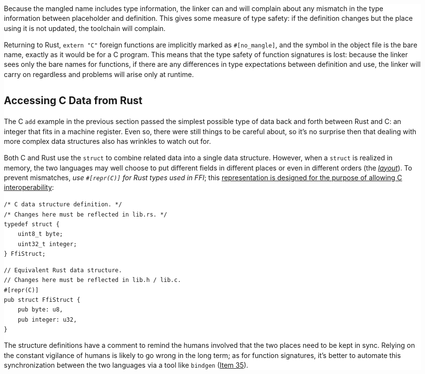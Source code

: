 Because the mangled name includes type information, the linker can and will complain about any mismatch in the type
information between placeholder and definition. This gives some measure of type safety: if the definition changes but
the place using it is not updated, the toolchain will complain.

Returning to Rust, `extern "C"` foreign functions are implicitly marked as  `#[no_mangle]`, and the
symbol in the object file is the bare name, exactly as it would be for a C program.  This means that the type safety of
function signatures is lost: because the linker sees only the bare names for functions, if there are any differences in
type expectations between definition and use, the linker will carry on regardless and problems will arise only at
runtime.

## Accessing C Data from Rust

The C `add` example in the previous section passed the simplest possible type of data back and forth between Rust and C:
an integer that fits in a machine register.  Even so, there were still things to be careful about, so it’s no surprise
then that dealing with more complex data structures also has wrinkles to watch out for.

Both C and Rust use the  `struct` to combine related data into a single data structure.  However, when a `struct`
is realized in memory, the two languages may well choose to put different fields in different places or even in
different orders (the  *[layout](https://oreil.ly/cjkXO)*).  To prevent mismatches,
*use  `#[repr(C)]` for Rust types used in FFI*; this [representation is designed for the purpose of allowing C interoperability](https://doc.rust-lang.org/reference/type-layout.html#the-c-representation):

```
/* C data structure definition. */
/* Changes here must be reflected in lib.rs. */
typedef struct {
    uint8_t byte;
    uint32_t integer;
} FfiStruct;
```

```
// Equivalent Rust data structure.
// Changes here must be reflected in lib.h / lib.c.
#[repr(C)]
pub struct FfiStruct {
    pub byte: u8,
    pub integer: u32,
}
```

The structure definitions have a comment to remind the humans involved that the two places need to be kept in sync.
Relying on the constant vigilance of humans is likely to go wrong in the long term; as for function signatures, it’s
better to automate this synchronization between the two languages via a tool like `bindgen` ([Item 35](https://learning.oreilly.com/library/view/effective-rust/9781098151393/ch06.html#file_bindgen_md)).

